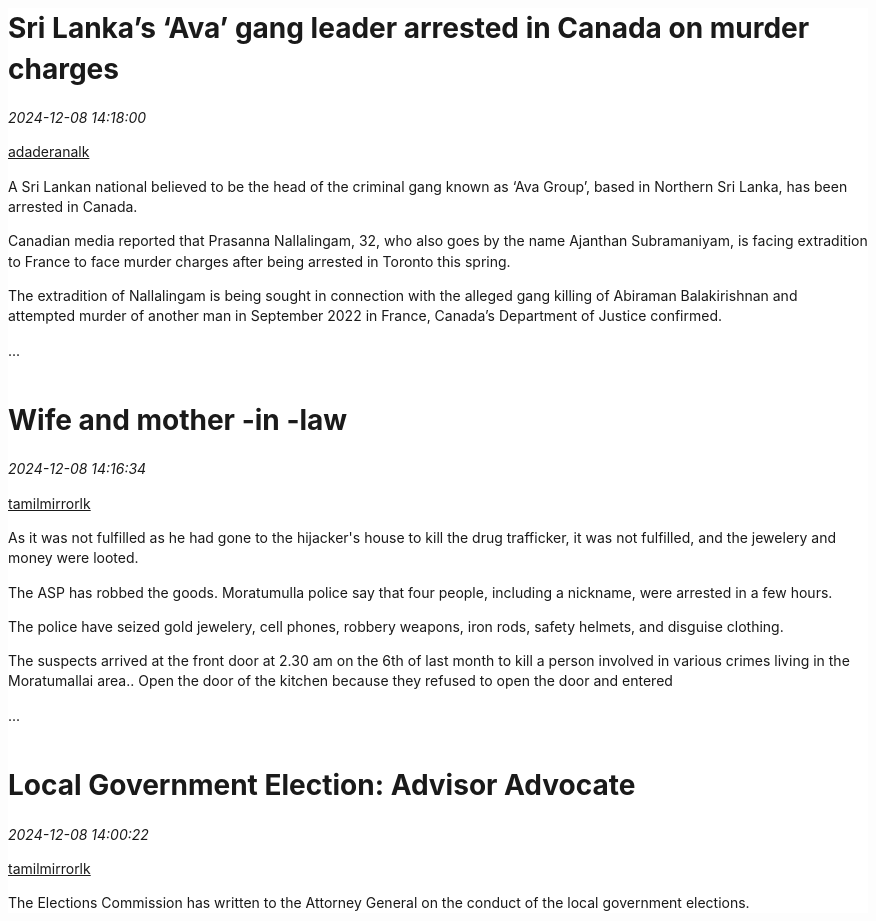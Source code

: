 
# Sri Lanka’s ‘Ava’ gang leader arrested in Canada on murder charges

*2024-12-08 14:18:00*

[adaderanalk](https://www.adaderana.lk/news/104079/sri-lankas-ava-gang-leader-arrested-in-canada-on-murder-charges)

A Sri Lankan national believed to be the head of the criminal gang known as ‘Ava Group’, based in Northern Sri Lanka, has been arrested in Canada.

Canadian media reported that Prasanna Nallalingam, 32, who also goes by the name Ajanthan Subramaniyam, is facing extradition to France to face murder charges after being arrested in Toronto this spring.

The extradition of Nallalingam is being sought in connection with the alleged gang killing of Abiraman Balakirishnan and attempted murder of another man in September 2022 in France, Canada’s Department of Justice confirmed.

...



# Wife and mother -in -law

*2024-12-08 14:16:34*

[tamilmirrorlk](https://www.tamilmirror.lk/செய்திகள்/மனைவி-மாமியாரை-மண்டியிடவைத்து-கொள்ளை/175-348427)

As it was not fulfilled as he had gone to the hijacker's house to kill the drug trafficker, it was not fulfilled, and the jewelery and money were looted.

The ASP has robbed the goods. Moratumulla police say that four people, including a nickname, were arrested in a few hours.

The police have seized gold jewelery, cell phones, robbery weapons, iron rods, safety helmets, and disguise clothing.

The suspects arrived at the front door at 2.30 am on the 6th of last month to kill a person involved in various crimes living in the Moratumallai area.. Open the door of the kitchen because they refused to open the door and entered

...



# Local Government Election: Advisor Advocate

*2024-12-08 14:00:22*

[tamilmirrorlk](https://www.tamilmirror.lk/செய்திகள்/உள்ளூராட்சி-தேர்தல்-சட்டமா-அதிபரிடம்-ஆலோசனை/175-348426)

The Elections Commission has written to the Attorney General on the conduct of the local government elections.
